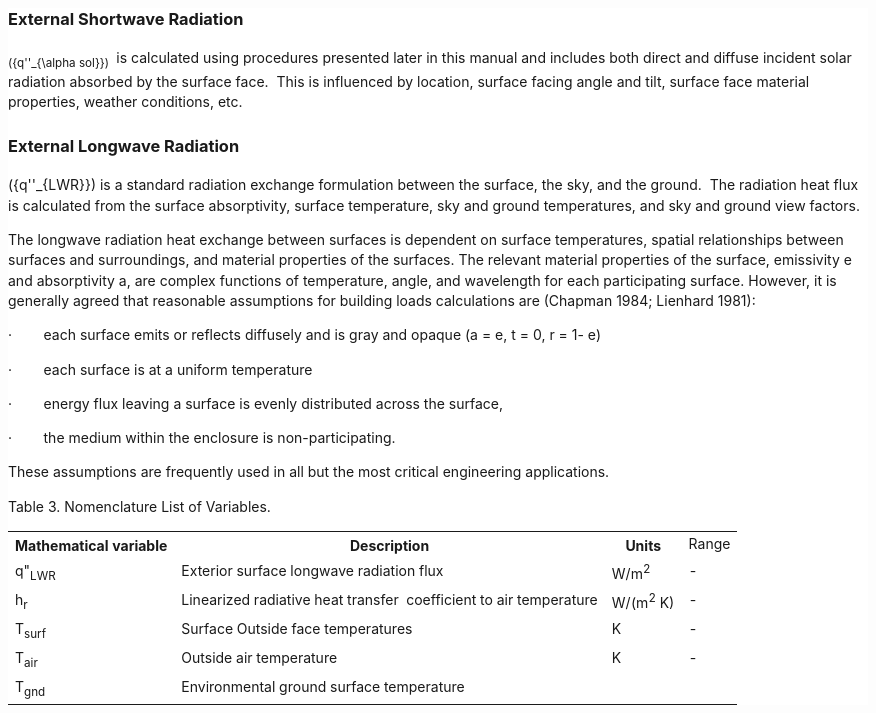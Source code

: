 ### External Shortwave Radiation

<sub><span>\({q''_{\alpha sol}}\)</span> </sub> is calculated using procedures presented later in this manual and includes both direct and diffuse incident solar radiation absorbed by the surface face.  This is influenced by location, surface facing angle and tilt, surface face material properties, weather conditions, etc.

### External Longwave Radiation

<span>\({q''_{LWR}}\)</span> is a standard radiation exchange formulation between the surface, the sky, and the ground.  The radiation heat flux is calculated from the surface absorptivity, surface temperature, sky and ground temperatures, and sky and ground view factors.

The longwave radiation heat exchange between surfaces is dependent on surface temperatures, spatial relationships between surfaces and surroundings, and material properties of the surfaces. The relevant material properties of the surface, emissivity e and absorptivity a, are complex functions of temperature, angle, and wavelength for each participating surface. However, it is generally agreed that reasonable assumptions for building loads calculations are (Chapman 1984; Lienhard 1981):

·        each surface emits or reflects diffusely and is gray and opaque (a = e, t = 0, r = 1- e)

·        each surface is at a uniform temperature

·        energy flux leaving a surface is evenly distributed across the surface,

·        the medium within the enclosure is non-participating.

These assumptions are frequently used in all but the most critical engineering applications.



Table 3. Nomenclature List of Variables.

<table class="table table-striped">
<tr>
<th>Mathematical variable</th>
<th>Description</th>
<th>Units</th>
<td>Range</td>
</tr>
<tr>
<td>q&quot;<sub>LWR</sub></td>
<td>Exterior surface longwave radiation flux</td>
<td>W/m<sup>2</sup></td>
<td>-</td>
</tr>
<tr>
<td>h<sub>r</sub></td>
<td>Linearized radiative heat transfer  coefficient to air temperature</td>
<td>W/(m<sup>2</sup> K)</td>
<td>-</td>
</tr>
<tr>
<td>T<sub>surf</sub></td>
<td>Surface Outside face temperatures</td>
<td>K</td>
<td>-</td>
</tr>
<tr>
<td>T<sub>air</sub></td>
<td>Outside air temperature</td>
<td>K</td>
<td>-</td>
</tr>
<tr>
<td>T<sub>gnd</sub>
 </td>
<td>Environmental ground surface temperature</td>